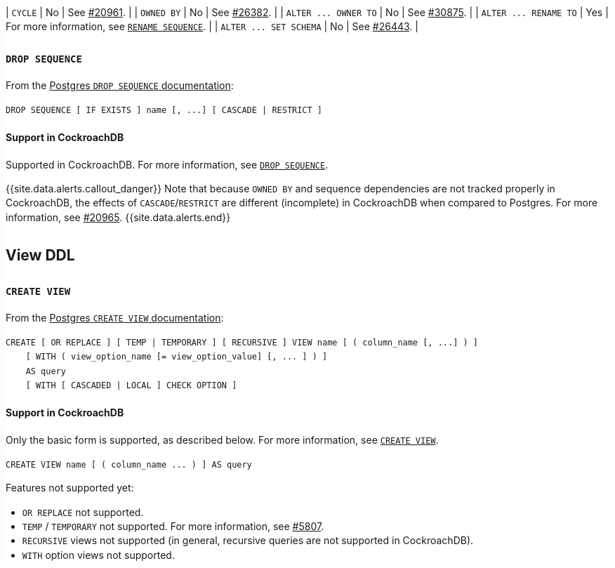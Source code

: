 | `CYCLE`                      | No         | See [#20961](https://github.com/cockroachdb/cockroach/issues/20961).                                                                               |
| `OWNED BY`                   | No         | See [#26382](https://github.com/cockroachdb/cockroach/issues/26382).                                                                               |
| `ALTER ... OWNER TO`         | No         | See [#30875](https://github.com/cockroachdb/cockroach/issues/30875).                                                                               |
| `ALTER ... RENAME TO`        | Yes        | For more information, see [`RENAME SEQUENCE`](rename-sequence.html).                                                                               |
| `ALTER ... SET SCHEMA`       | No         | See [#26443](https://github.com/cockroachdb/cockroach/issues/26443).                                                                               |

### `DROP SEQUENCE`

From the [Postgres `DROP SEQUENCE` documentation](https://www.postgresql.org/docs/10/static/sql-dropsequence.html):

~~~
DROP SEQUENCE [ IF EXISTS ] name [, ...] [ CASCADE | RESTRICT ]
~~~

#### Support in CockroachDB

Supported in CockroachDB. For more information, see [`DROP SEQUENCE`](drop-sequence.html).

{{site.data.alerts.callout_danger}}
Note that because `OWNED BY` and sequence dependencies are not tracked properly in CockroachDB, the effects of `CASCADE`/`RESTRICT` are different (incomplete) in CockroachDB when compared to Postgres. For more information, see [#20965](https://github.com/cockroachdb/cockroach/issues/20965).
{{site.data.alerts.end}}

## View DDL

### `CREATE VIEW`

From the [Postgres `CREATE VIEW` documentation][pg_create_view]:

~~~
CREATE [ OR REPLACE ] [ TEMP | TEMPORARY ] [ RECURSIVE ] VIEW name [ ( column_name [, ...] ) ]
    [ WITH ( view_option_name [= view_option_value] [, ... ] ) ]
    AS query
    [ WITH [ CASCADED | LOCAL ] CHECK OPTION ]
~~~

#### Support in CockroachDB

Only the basic form is supported, as described below. For more information, see [`CREATE VIEW`](create-view.html).

~~~
CREATE VIEW name [ ( column_name ... ) ] AS query
~~~

Features not supported yet:

- `OR REPLACE` not supported.
- `TEMP` / `TEMPORARY` not supported. For more information, see [#5807](https://github.com/cockroachdb/cockroach/issues/5807).
- `RECURSIVE` views not supported (in general, recursive queries are not supported in CockroachDB).
- `WITH` option views not supported.


[pg_alter_table]:     https://www.postgresql.org/docs/10/static/sql-altertable.html 
[pg_create_database]: https://www.postgresql.org/docs/10/static/sql-createdatabase.html
[pg_create_schema]:   https://www.postgresql.org/docs/10/static/sql-createschema.html
[pg_create_sequence]: https://www.postgresql.org/docs/10/static/sql-createsequence.html
[pg_create_table]:    https://www.postgresql.org/docs/10/static/sql-createtable.html
[pg_create_table_as]: https://www.postgresql.org/docs/10/static/sql-createtableas.html
[pg_create_view]:     https://www.postgresql.org/docs/10/static/sql-createview.html